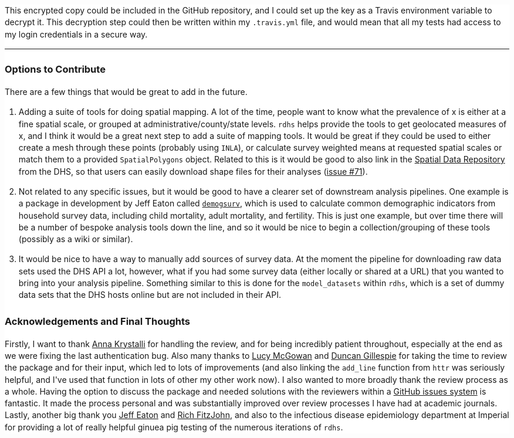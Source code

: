 This encrypted copy could be included in the GitHub repository, and I could 
set up the key as a Travis environment variable to decrypt it. This decryption 
step could then be written within my `.travis.yml` file, and would mean that all
my tests had access to my login credentials in a secure way. 

---

### Options to Contribute

There are a few things that would be great to add in the future.

1. Adding a suite of tools for doing spatial mapping. A lot of the
time, people want to know what the prevalence of x is either at a fine spatial scale, 
or grouped at administrative/county/state levels. `rdhs` helps provide the tools to
get geolocated measures of x, and I think it would be a great next step to add
a suite of mapping tools. It would be great if they could be used to either create a mesh 
through these points (probably using `INLA`), or calculate survey weighted means at requested
spatial scales or match them to a provided `SpatialPolygons` object. Related to this is
it would be good to also link in the [Spatial Data Repository](https://spatialdata.dhsprogram.com/home/)
from the DHS, so that users can easily download shape files for their analyses ([issue #71](https://github.com/ropensci/rdhs/issues/71)).

2. Not related to any specific issues, but it would be good to have a clearer set of 
downstream analysis pipelines. One example is a package in development by Jeff Eaton
called [`demogsurv`](https://github.com/mrc-ide/demogsurv), which is used to calculate 
common demographic indicators from household survey data, including child mortality, 
adult mortality, and fertility. This is just one example, but over time there will 
be a number of bespoke analysis tools down the line, and so it would be nice to begin 
a collection/grouping of these tools (possibly as a wiki or similar). 

3. It would be nice to have a way to manually add sources of survey data. At the
moment the pipeline for downloading raw data sets used the DHS API a lot, however, what
if you had some survey data (either locally or shared at a URL) that you wanted to bring
into your analysis pipeline. Something similar to this is done for the `model_datasets` 
within `rdhs`, which is a set of dummy data sets that the DHS hosts online but 
are not included in their API. 

### Acknowledgements and Final Thoughts

Firstly, I want to thank [Anna Krystalli](https://github.com/annakrystalli) for handling
the review, and for being incredibly patient throughout, especially at the end as we
were fixing the last authentication bug. Also many thanks to [Lucy McGowan](https://github.com/LucyMcGowan)
and [Duncan Gillespie](https://github.com/dosgillespie) for taking the time to 
review the package and for their input, which led to lots of improvements (and also
linking the `add_line` function from `httr` was seriously helpful, and I've used 
that function in lots of other my other work now). I also wanted to more broadly thank 
the review process as a whole. Having the option to discuss the package and needed 
solutions with the reviewers within a [GitHub issues system](https://github.com/ropensci/software-review/issues/238) is fantastic. It made the process 
personal and was substantially improved over review processes I have had at academic journals.
Lastly, another big thank you [Jeff Eaton](https://github.com/jeffeaton) and 
[Rich FitzJohn](https://github.com/richfitz), and also to the infectious
disease epidemiology department at Imperial for providing a lot of really helpful 
ginuea pig testing of the numerous iterations of `rdhs`.
